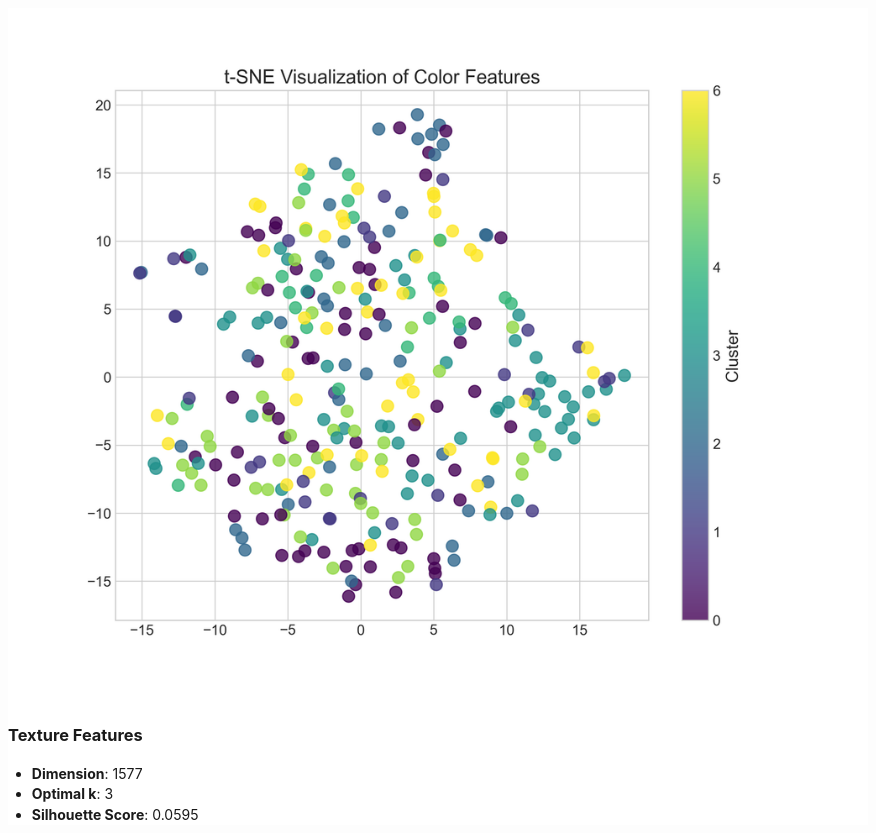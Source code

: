 ![Color t-SNE](tsne_Color.png)

### Texture Features

- **Dimension**: 1577
- **Optimal k**: 3
- **Silhouette Score**: 0.0595
